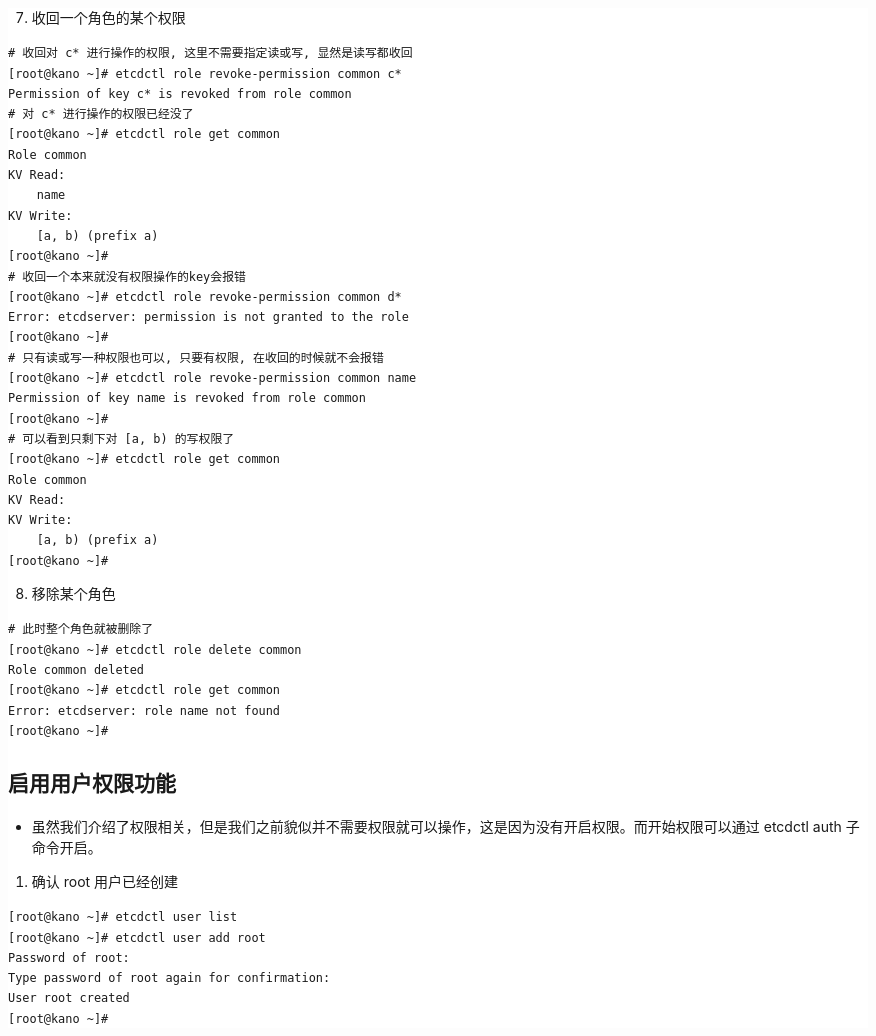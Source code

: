 7. 收回一个角色的某个权限
```
# 收回对 c* 进行操作的权限, 这里不需要指定读或写, 显然是读写都收回
[root@kano ~]# etcdctl role revoke-permission common c*
Permission of key c* is revoked from role common
# 对 c* 进行操作的权限已经没了
[root@kano ~]# etcdctl role get common
Role common
KV Read:
	name
KV Write:
	[a, b) (prefix a)
[root@kano ~]# 
# 收回一个本来就没有权限操作的key会报错
[root@kano ~]# etcdctl role revoke-permission common d*
Error: etcdserver: permission is not granted to the role
[root@kano ~]# 
# 只有读或写一种权限也可以, 只要有权限, 在收回的时候就不会报错
[root@kano ~]# etcdctl role revoke-permission common name
Permission of key name is revoked from role common
[root@kano ~]# 
# 可以看到只剩下对 [a, b) 的写权限了
[root@kano ~]# etcdctl role get common
Role common
KV Read:
KV Write:
	[a, b) (prefix a)
[root@kano ~]# 
```

8. 移除某个角色
```
# 此时整个角色就被删除了
[root@kano ~]# etcdctl role delete common
Role common deleted
[root@kano ~]# etcdctl role get common
Error: etcdserver: role name not found
[root@kano ~]# 
```

## 启用用户权限功能

- 虽然我们介绍了权限相关，但是我们之前貌似并不需要权限就可以操作，这是因为没有开启权限。而开始权限可以通过 etcdctl auth 子命令开启。

1. 确认 root 用户已经创建
```
[root@kano ~]# etcdctl user list
[root@kano ~]# etcdctl user add root
Password of root: 
Type password of root again for confirmation: 
User root created
[root@kano ~]# 
```
